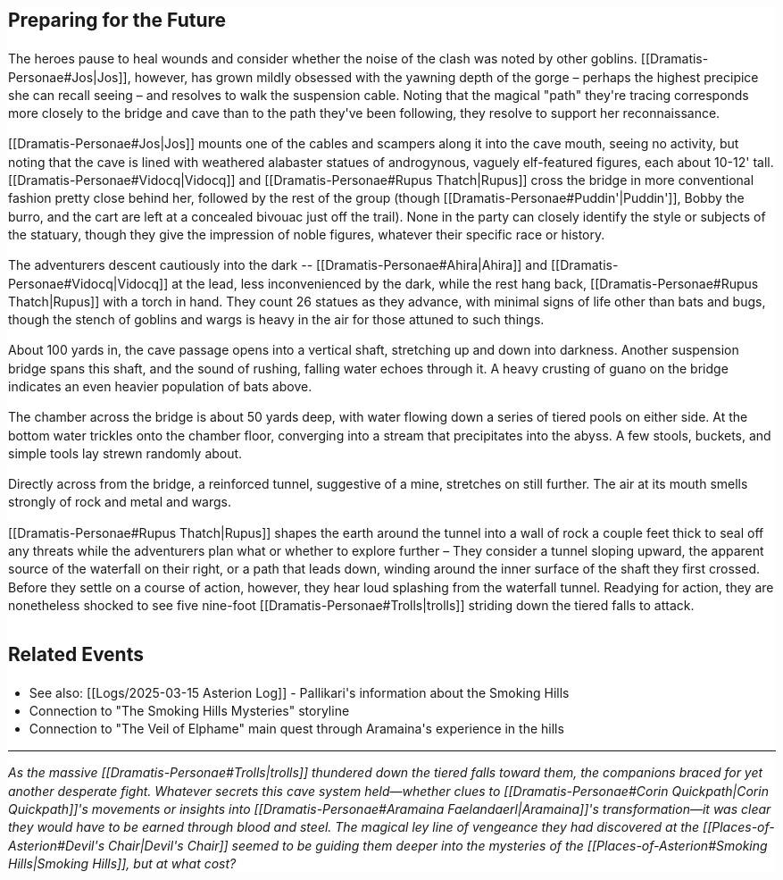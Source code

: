 ## Preparing for the Future
The heroes pause to heal wounds and consider whether the noise of the clash was noted by other goblins. [[Dramatis-Personae#Jos|Jos]], however, has grown mildly obsessed with the yawning depth of the gorge – perhaps the highest precipice she can recall seeing – and resolves to walk the suspension cable. Noting that the magical "path" they're tracing corresponds more closely to the bridge and cave than to the path they've been following, they resolve to support her reconnaissance.

[[Dramatis-Personae#Jos|Jos]] mounts one of the cables and scampers along it into the cave mouth, seeing no activity, but noting that the cave is lined with weathered alabaster statues of androgynous, vaguely elf-featured figures, each about 10-12' tall. [[Dramatis-Personae#Vidocq|Vidocq]] and [[Dramatis-Personae#Rupus Thatch|Rupus]] cross the bridge in more conventional fashion pretty close behind her, followed by the rest of the group (though [[Dramatis-Personae#Puddin'|Puddin']], Bobby the burro, and the cart are left at a concealed bivouac just off the trail). None in the party can closely identify the style or subjects of the statuary, though they give the impression of noble figures, whatever their specific race or history.

The adventurers descent cautiously into the dark -- [[Dramatis-Personae#Ahira|Ahira]] and [[Dramatis-Personae#Vidocq|Vidocq]] at the lead, less inconvenienced by the dark, while the rest hang back, [[Dramatis-Personae#Rupus Thatch|Rupus]] with a torch in hand. They count 26 statues as they advance, with minimal signs of life other than bats and bugs, though the stench of goblins and wargs is heavy in the air for those attuned to such things.

About 100 yards in, the cave passage opens into a vertical shaft, stretching up and down into darkness. Another suspension bridge spans this shaft, and the sound of rushing, falling water echoes through it. A heavy crusting of guano on the bridge indicates an even heavier population of bats above.

The chamber across the bridge is about 50 yards deep, with water flowing down a series of tiered pools on either side. At the bottom water trickles onto the chamber floor, converging into a stream that precipitates into the abyss. A few stools, buckets, and simple tools lay strewn randomly about.

Directly across from the bridge, a reinforced tunnel, suggestive of a mine, stretches on still further. The air at its mouth smells strongly of rock and metal and wargs.

[[Dramatis-Personae#Rupus Thatch|Rupus]] shapes the earth around the tunnel into a wall of rock a couple feet thick to seal off any threats while the adventurers plan what or whether to explore further – They consider a tunnel sloping upward, the apparent source of the waterfall on their right, or a path that leads down, winding around the inner surface of the shaft they first crossed. Before they settle on a course of action, however, they hear loud splashing from the waterfall tunnel. Readying for action, they are nonetheless shocked to see five nine-foot [[Dramatis-Personae#Trolls|trolls]] striding down the tiered falls to attack.

## Related Events
- See also: [[Logs/2025-03-15 Asterion Log]] - Pallikari's information about the Smoking Hills
- Connection to "The Smoking Hills Mysteries" storyline
- Connection to "The Veil of Elphame" main quest through Aramaina's experience in the hills

---
*As the massive [[Dramatis-Personae#Trolls|trolls]] thundered down the tiered falls toward them, the companions braced for yet another desperate fight. Whatever secrets this cave system held—whether clues to [[Dramatis-Personae#Corin Quickpath|Corin Quickpath]]'s movements or insights into [[Dramatis-Personae#Aramaina Faelandaerl|Aramaina]]'s transformation—it was clear they would have to be earned through blood and steel. The magical ley line of vengeance they had discovered at the [[Places-of-Asterion#Devil's Chair|Devil's Chair]] seemed to be guiding them deeper into the mysteries of the [[Places-of-Asterion#Smoking Hills|Smoking Hills]], but at what cost?*
